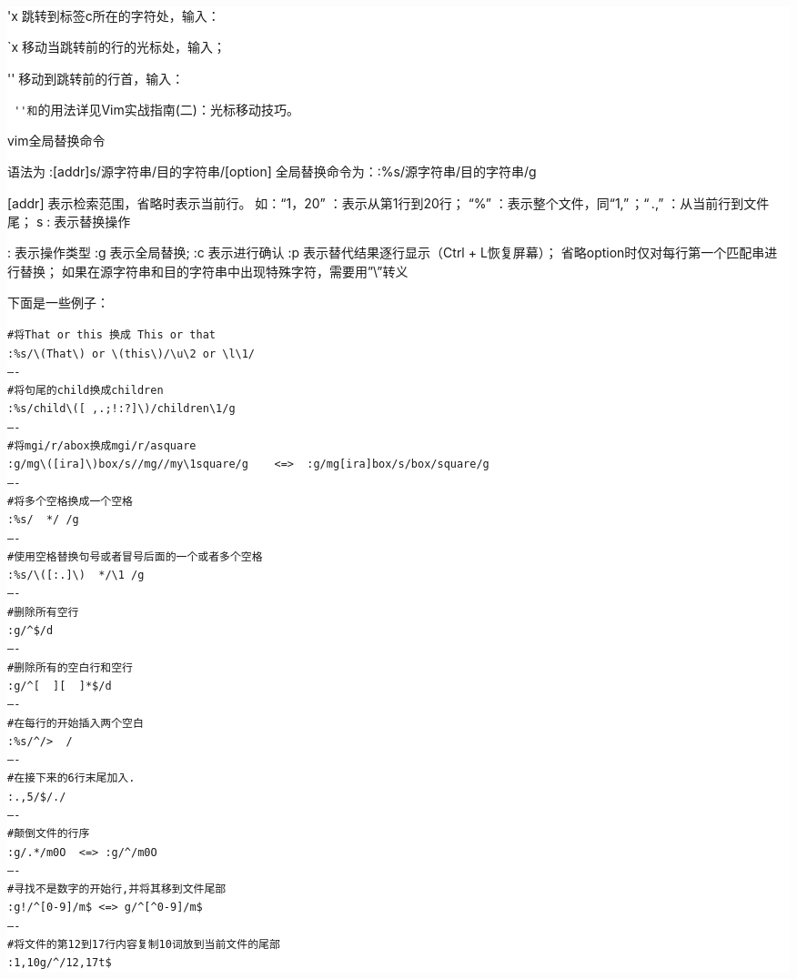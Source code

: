 'x
跳转到标签c所在的字符处，输入：

`x
移动当跳转前的行的光标处，输入；

''
移动到跳转前的行首，输入：

``
''和``的用法详见Vim实战指南(二)：光标移动技巧。


vim全局替换命令

语法为 :[addr]s/源字符串/目的字符串/[option]
全局替换命令为：:%s/源字符串/目的字符串/g

[addr] 表示检索范围，省略时表示当前行。
如：“1，20” ：表示从第1行到20行；
“%” ：表示整个文件，同“1,$”；
“. ,$” ：从当前行到文件尾；
s : 表示替换操作

: 表示操作类型
:g 表示全局替换;
:c 表示进行确认
:p 表示替代结果逐行显示（Ctrl + L恢复屏幕）；
省略option时仅对每行第一个匹配串进行替换；
如果在源字符串和目的字符串中出现特殊字符，需要用”\”转义

下面是一些例子：
```
#将That or this 换成 This or that
:%s/\(That\) or \(this\)/\u\2 or \l\1/
—-
#将句尾的child换成children
:%s/child\([ ,.;!:?]\)/children\1/g
—-
#将mgi/r/abox换成mgi/r/asquare
:g/mg\([ira]\)box/s//mg//my\1square/g    <=>  :g/mg[ira]box/s/box/square/g
—-
#将多个空格换成一个空格
:%s/  */ /g
—-
#使用空格替换句号或者冒号后面的一个或者多个空格
:%s/\([:.]\)  */\1 /g
—-
#删除所有空行
:g/^$/d
—-
#删除所有的空白行和空行
:g/^[  ][  ]*$/d
—-
#在每行的开始插入两个空白
:%s/^/>  /
—-
#在接下来的6行末尾加入.
:.,5/$/./
—-
#颠倒文件的行序
:g/.*/m0O  <=> :g/^/m0O
—-
#寻找不是数字的开始行,并将其移到文件尾部
:g!/^[0-9]/m$ <=> g/^[^0-9]/m$
—-
#将文件的第12到17行内容复制10词放到当前文件的尾部
:1,10g/^/12,17t$
```
